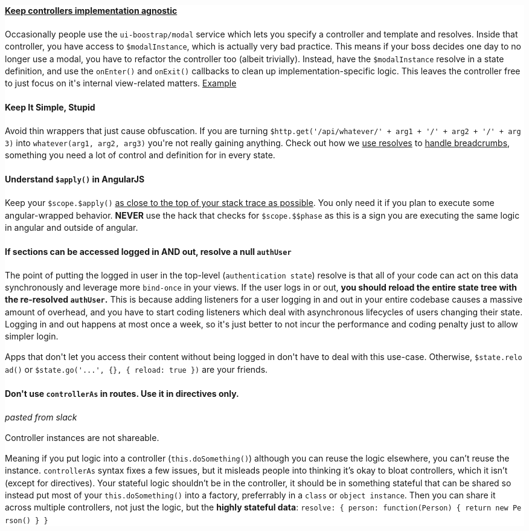 #### [Keep controllers implementation agnostic](https://github.com/ProLoser/AngularJS-ORM/blob/62ce345d6b6152a332562d58b0ec73d194ca3d8c/modules/Authentication/Login.js#L28-L37)
Occasionally people use the `ui-boostrap/modal` service which lets you specify a controller and template and resolves. Inside that controller, you have access to `$modalInstance`, which is actually very bad practice. This means if your boss decides one day to no longer use a modal, you have to refactor the controller too (albeit trivially). Instead, have the `$modalInstance` resolve in a state definition, and use the `onEnter()` and `onExit()` callbacks to clean up implementation-specific logic. This leaves the controller free to just focus on it's internal view-related matters. [Example](https://github.com/ProLoser/AngularJS-ORM/blob/62ce345d6b6152a332562d58b0ec73d194ca3d8c/modules/Authentication/Login.js#L28-L37)

#### Keep It Simple, Stupid
Avoid thin wrappers that just cause obfuscation. If you are turning `$http.get('/api/whatever/' + arg1 + '/' + arg2 + '/' + arg3)` into `whatever(arg1, arg2, arg3)` you're not really gaining anything. Check out how we [use resolves](https://github.com/ProLoser/AngularJS-ORM/blob/b6482fab60a5b0207e2a39929681b10668552745/modules/Authentication/Authenticated.js#L23-L25) to [handle breadcrumbs](https://github.com/ProLoser/AngularJS-ORM/blob/b6482fab60a5b0207e2a39929681b10668552745/modules/Project/Project.js#L22-L28), something you need a lot of control and definition for in every state.

#### Understand `$apply()` in AngularJS
Keep your `$scope.$apply()` [as close to the top of your stack trace as possible](https://github.com/ProLoser/AngularJS-ORM/blob/8f6fafa2048ec301672c23828ba4eb591fb6cca5/modules/Socket.js#L46). You only need it if you plan to execute some angular-wrapped behavior. **NEVER** use the hack that checks for `$scope.$$phase` as this is a sign you are executing the same logic in angular and outside of angular.

#### If sections can be accessed logged in AND out, resolve a null `authUser`
The point of putting the logged in user in the top-level (`authentication state`) resolve is that all of your code can act on this data synchronously and leverage more `bind-once` in your views. If the user logs in or out, **you should reload the entire state tree with the re-resolved `authUser`.** This is because adding listeners for a user logging in and out in your entire codebase causes a massive amount of overhead, and you have to start coding listeners which deal with asynchronous lifecycles of users changing their state. Logging in and out happens at most once a week, so it's just better to not incur the performance and coding penalty just to allow simpler login.

Apps that don't let you access their content without being logged in don't have to deal with this use-case. Otherwise, `$state.reload()` or `$state.go('...', {}, { reload: true })` are your friends.

#### Don't use `controllerAs` in routes. Use it in directives only.
_pasted from slack_

Controller instances are not shareable.

Meaning if you put logic into a controller (`this.doSomething()`) although you can reuse the logic elsewhere, you can’t reuse the instance. `controllerAs` syntax fixes a few issues, but it misleads people into thinking it’s okay to bloat controllers, which it isn’t (except for directives). Your stateful logic shouldn’t be in the controller, it should be in something stateful that can be shared so instead put most of your `this.doSomething()` into a factory, preferrably in a `class` or `object instance`. Then you can share it across multiple controllers, not just the logic, but the **highly stateful data**: `resolve: { person: function(Person) { return new Person() } }`
